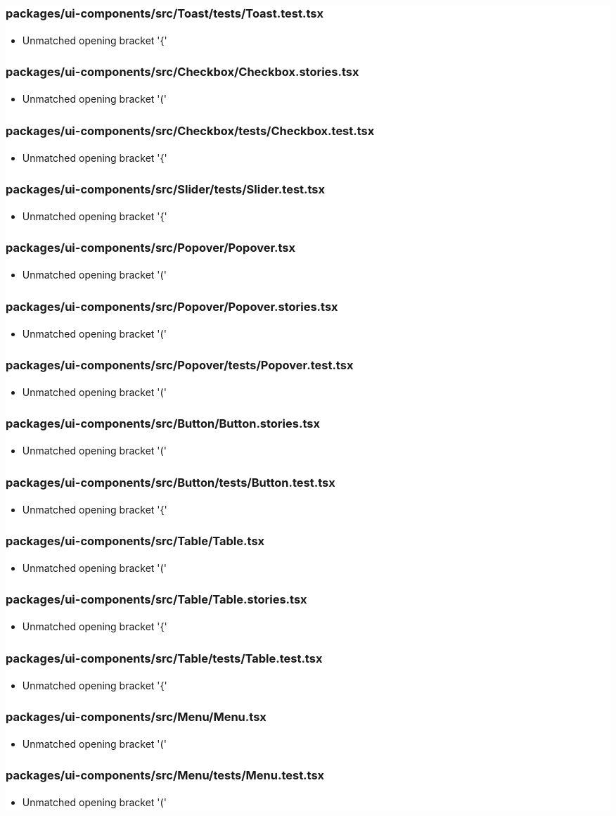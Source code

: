### packages/ui-components/src/Toast/__tests__/Toast.test.tsx
- Unmatched opening bracket '{'

### packages/ui-components/src/Checkbox/Checkbox.stories.tsx
- Unmatched opening bracket '('

### packages/ui-components/src/Checkbox/__tests__/Checkbox.test.tsx
- Unmatched opening bracket '{'

### packages/ui-components/src/Slider/__tests__/Slider.test.tsx
- Unmatched opening bracket '{'

### packages/ui-components/src/Popover/Popover.tsx
- Unmatched opening bracket '('

### packages/ui-components/src/Popover/Popover.stories.tsx
- Unmatched opening bracket '('

### packages/ui-components/src/Popover/__tests__/Popover.test.tsx
- Unmatched opening bracket '('

### packages/ui-components/src/Button/Button.stories.tsx
- Unmatched opening bracket '('

### packages/ui-components/src/Button/__tests__/Button.test.tsx
- Unmatched opening bracket '{'

### packages/ui-components/src/Table/Table.tsx
- Unmatched opening bracket '('

### packages/ui-components/src/Table/Table.stories.tsx
- Unmatched opening bracket '{'

### packages/ui-components/src/Table/__tests__/Table.test.tsx
- Unmatched opening bracket '{'

### packages/ui-components/src/Menu/Menu.tsx
- Unmatched opening bracket '('

### packages/ui-components/src/Menu/__tests__/Menu.test.tsx
- Unmatched opening bracket '('
